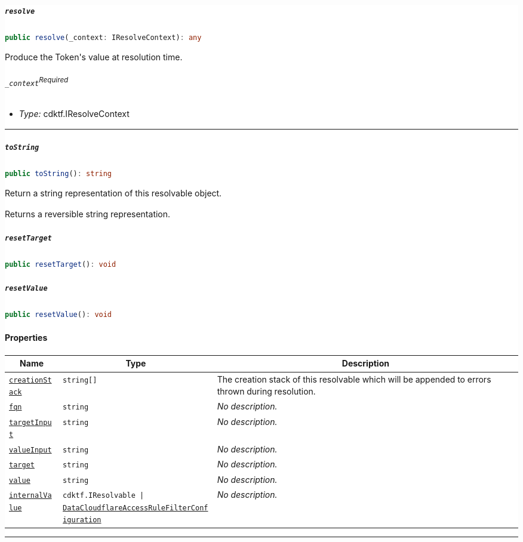 
##### `resolve` <a name="resolve" id="@cdktf/provider-cloudflare.dataCloudflareAccessRule.DataCloudflareAccessRuleFilterConfigurationOutputReference.resolve"></a>

```typescript
public resolve(_context: IResolveContext): any
```

Produce the Token's value at resolution time.

###### `_context`<sup>Required</sup> <a name="_context" id="@cdktf/provider-cloudflare.dataCloudflareAccessRule.DataCloudflareAccessRuleFilterConfigurationOutputReference.resolve.parameter._context"></a>

- *Type:* cdktf.IResolveContext

---

##### `toString` <a name="toString" id="@cdktf/provider-cloudflare.dataCloudflareAccessRule.DataCloudflareAccessRuleFilterConfigurationOutputReference.toString"></a>

```typescript
public toString(): string
```

Return a string representation of this resolvable object.

Returns a reversible string representation.

##### `resetTarget` <a name="resetTarget" id="@cdktf/provider-cloudflare.dataCloudflareAccessRule.DataCloudflareAccessRuleFilterConfigurationOutputReference.resetTarget"></a>

```typescript
public resetTarget(): void
```

##### `resetValue` <a name="resetValue" id="@cdktf/provider-cloudflare.dataCloudflareAccessRule.DataCloudflareAccessRuleFilterConfigurationOutputReference.resetValue"></a>

```typescript
public resetValue(): void
```


#### Properties <a name="Properties" id="Properties"></a>

| **Name** | **Type** | **Description** |
| --- | --- | --- |
| <code><a href="#@cdktf/provider-cloudflare.dataCloudflareAccessRule.DataCloudflareAccessRuleFilterConfigurationOutputReference.property.creationStack">creationStack</a></code> | <code>string[]</code> | The creation stack of this resolvable which will be appended to errors thrown during resolution. |
| <code><a href="#@cdktf/provider-cloudflare.dataCloudflareAccessRule.DataCloudflareAccessRuleFilterConfigurationOutputReference.property.fqn">fqn</a></code> | <code>string</code> | *No description.* |
| <code><a href="#@cdktf/provider-cloudflare.dataCloudflareAccessRule.DataCloudflareAccessRuleFilterConfigurationOutputReference.property.targetInput">targetInput</a></code> | <code>string</code> | *No description.* |
| <code><a href="#@cdktf/provider-cloudflare.dataCloudflareAccessRule.DataCloudflareAccessRuleFilterConfigurationOutputReference.property.valueInput">valueInput</a></code> | <code>string</code> | *No description.* |
| <code><a href="#@cdktf/provider-cloudflare.dataCloudflareAccessRule.DataCloudflareAccessRuleFilterConfigurationOutputReference.property.target">target</a></code> | <code>string</code> | *No description.* |
| <code><a href="#@cdktf/provider-cloudflare.dataCloudflareAccessRule.DataCloudflareAccessRuleFilterConfigurationOutputReference.property.value">value</a></code> | <code>string</code> | *No description.* |
| <code><a href="#@cdktf/provider-cloudflare.dataCloudflareAccessRule.DataCloudflareAccessRuleFilterConfigurationOutputReference.property.internalValue">internalValue</a></code> | <code>cdktf.IResolvable \| <a href="#@cdktf/provider-cloudflare.dataCloudflareAccessRule.DataCloudflareAccessRuleFilterConfiguration">DataCloudflareAccessRuleFilterConfiguration</a></code> | *No description.* |

---